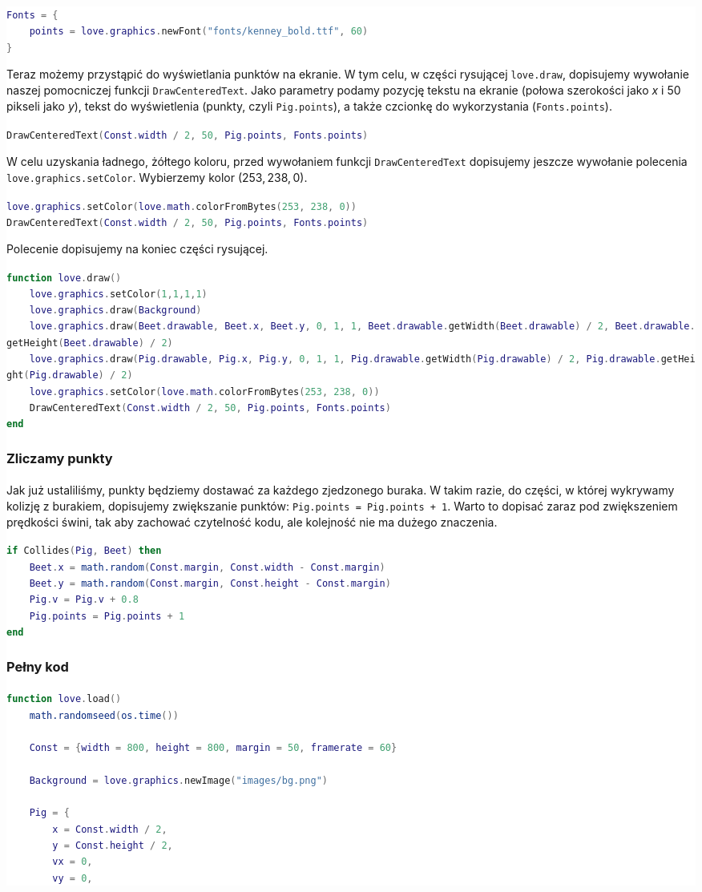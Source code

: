 ```lua
Fonts = {
    points = love.graphics.newFont("fonts/kenney_bold.ttf", 60)
}
```

Teraz możemy przystąpić do wyświetlania punktów na ekranie. W tym celu, w części rysującej `love.draw`, dopisujemy wywołanie naszej pomocniczej funkcji `DrawCenteredText`. Jako parametry podamy pozycję tekstu na ekranie (połowa szerokości jako $x$ i $50$ pikseli jako $y$), tekst do wyświetlenia (punkty, czyli `Pig.points`), a także czcionkę do wykorzystania (`Fonts.points`).

```lua
DrawCenteredText(Const.width / 2, 50, Pig.points, Fonts.points)
```

W celu uzyskania ładnego, żółtego koloru, przed wywołaniem funkcji `DrawCenteredText` dopisujemy jeszcze wywołanie polecenia `love.graphics.setColor`. Wybierzemy kolor $(253, 238, 0)$.

```lua
love.graphics.setColor(love.math.colorFromBytes(253, 238, 0))
DrawCenteredText(Const.width / 2, 50, Pig.points, Fonts.points)
```

Polecenie dopisujemy na koniec części rysującej.

```lua
function love.draw()
    love.graphics.setColor(1,1,1,1)
    love.graphics.draw(Background)
    love.graphics.draw(Beet.drawable, Beet.x, Beet.y, 0, 1, 1, Beet.drawable.getWidth(Beet.drawable) / 2, Beet.drawable.getHeight(Beet.drawable) / 2)
    love.graphics.draw(Pig.drawable, Pig.x, Pig.y, 0, 1, 1, Pig.drawable.getWidth(Pig.drawable) / 2, Pig.drawable.getHeight(Pig.drawable) / 2)
    love.graphics.setColor(love.math.colorFromBytes(253, 238, 0))
    DrawCenteredText(Const.width / 2, 50, Pig.points, Fonts.points)
end
```

### Zliczamy punkty

Jak już ustaliliśmy, punkty będziemy dostawać za każdego zjedzonego buraka. W takim razie, do części, w której wykrywamy kolizję z burakiem, dopisujemy zwiększanie punktów: `Pig.points = Pig.points + 1`. Warto to dopisać zaraz pod zwiększeniem prędkości świni, tak aby zachować czytelność kodu, ale kolejność nie ma dużego znaczenia.

```lua
if Collides(Pig, Beet) then
    Beet.x = math.random(Const.margin, Const.width - Const.margin)
    Beet.y = math.random(Const.margin, Const.height - Const.margin)
    Pig.v = Pig.v + 0.8
    Pig.points = Pig.points + 1
end
```

### Pełny kod

```lua
function love.load()
    math.randomseed(os.time())

    Const = {width = 800, height = 800, margin = 50, framerate = 60}

    Background = love.graphics.newImage("images/bg.png")

    Pig = {
        x = Const.width / 2,
        y = Const.height / 2,
        vx = 0,
        vy = 0,
```